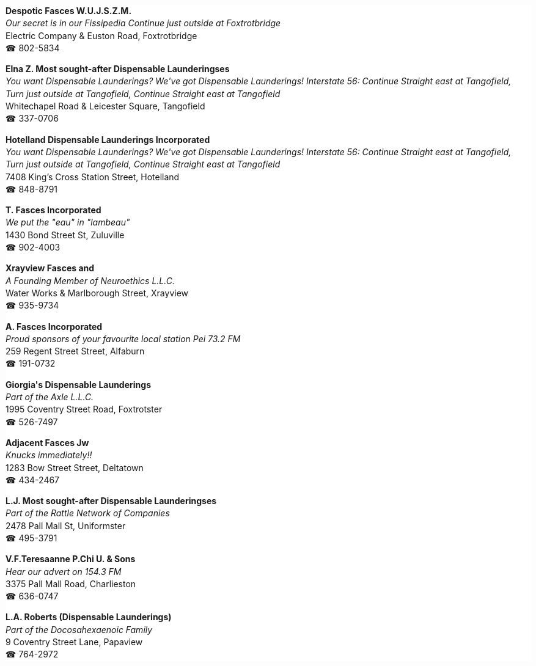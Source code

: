 **Despotic Fasces W.U.J.S.Z.M.**  
_Our secret is in our Fissipedia 
Continue just outside at Foxtrotbridge_  
Electric Company & Euston Road, Foxtrotbridge  
☎ 802-5834

**Elna Z. Most sought-after Dispensable Launderingses**  
_You want Dispensable Launderings? We've got Dispensable Launderings! 
Interstate 56: Continue Straight east at Tangofield, Turn just outside at Tangofield, Continue Straight east at Tangofield_  
Whitechapel Road & Leicester Square, Tangofield  
☎ 337-0706

**Hotelland Dispensable Launderings Incorporated**  
_You want Dispensable Launderings? We've got Dispensable Launderings! 
Interstate 56: Continue Straight east at Tangofield, Turn just outside at Tangofield, Continue Straight east at Tangofield_  
7408 King’s Cross Station Street, Hotelland  
☎ 848-8791

**T. Fasces Incorporated**  
_We put the "eau" in "lambeau"_  
1430 Bond Street St, Zuluville  
☎ 902-4003

**Xrayview Fasces and**  
_A Founding Member of Neuroethics L.L.C._  
Water Works & Marlborough Street, Xrayview  
☎ 935-9734

**A. Fasces Incorporated**  
_Proud sponsors of your favourite local station Pei 73.2 FM_  
259 Regent Street Street, Alfaburn  
☎ 191-0732

**Giorgia's Dispensable Launderings**  
_Part of the Axle L.L.C._  
1995 Coventry Street Road, Foxtrotster  
☎ 526-7497

**Adjacent Fasces Jw**  
_Knucks immediately!!_  
1283 Bow Street Street, Deltatown  
☎ 434-2467

**L.J. Most sought-after Dispensable Launderingses**  
_Part of the Rattle Network of Companies_  
2478 Pall Mall St, Uniformster  
☎ 495-3791

**V.F.Teresaanne P.Chi U. & Sons**  
_Hear our advert on 154.3 FM_  
3375 Pall Mall Road, Charlieston  
☎ 636-0747

**L.A. Roberts (Dispensable Launderings)**  
_Part of the Docosahexaenoic Family_  
9 Coventry Street Lane, Papaview  
☎ 764-2972
